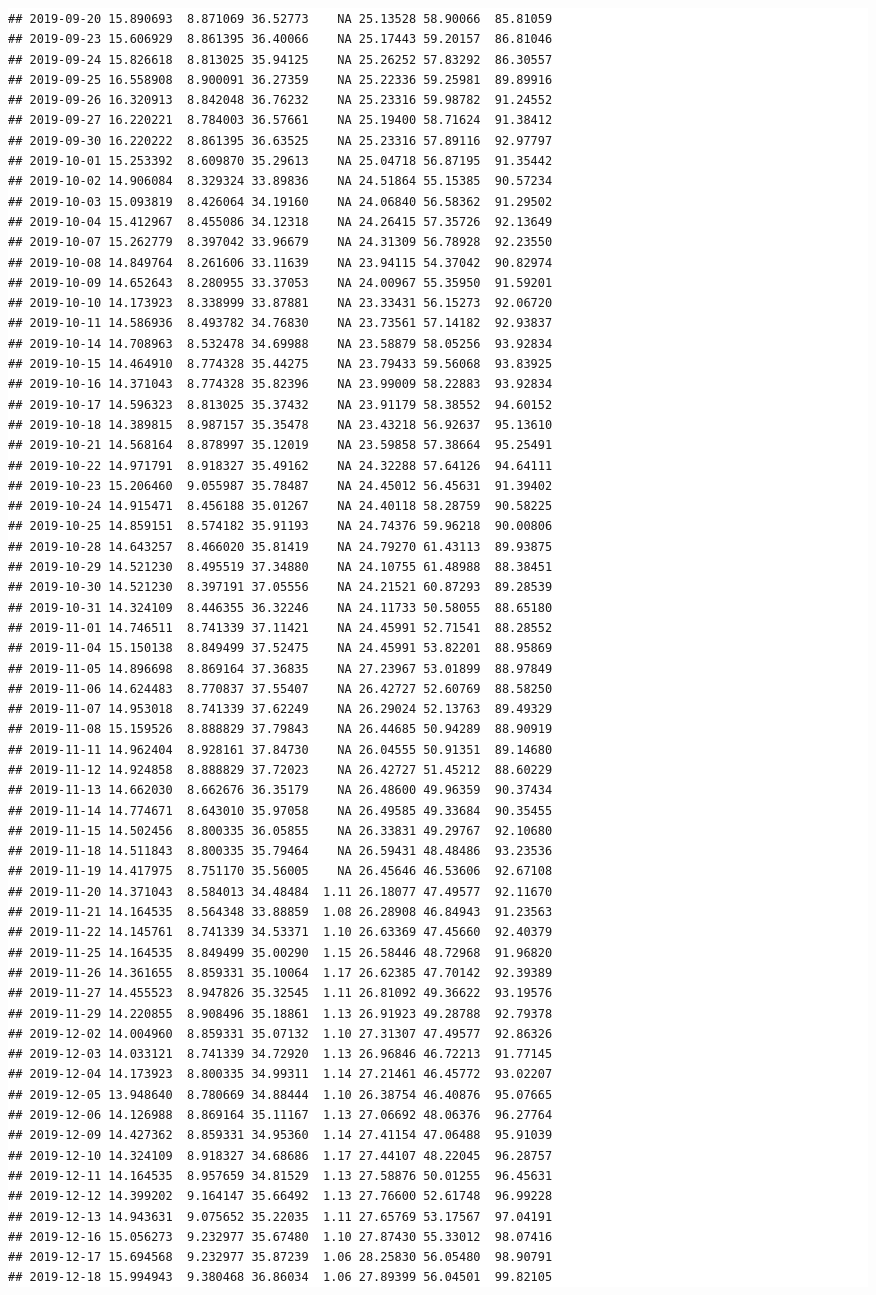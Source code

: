 ```
## 2019-09-20 15.890693  8.871069 36.52773    NA 25.13528 58.90066  85.81059
## 2019-09-23 15.606929  8.861395 36.40066    NA 25.17443 59.20157  86.81046
## 2019-09-24 15.826618  8.813025 35.94125    NA 25.26252 57.83292  86.30557
## 2019-09-25 16.558908  8.900091 36.27359    NA 25.22336 59.25981  89.89916
## 2019-09-26 16.320913  8.842048 36.76232    NA 25.23316 59.98782  91.24552
## 2019-09-27 16.220221  8.784003 36.57661    NA 25.19400 58.71624  91.38412
## 2019-09-30 16.220222  8.861395 36.63525    NA 25.23316 57.89116  92.97797
## 2019-10-01 15.253392  8.609870 35.29613    NA 25.04718 56.87195  91.35442
## 2019-10-02 14.906084  8.329324 33.89836    NA 24.51864 55.15385  90.57234
## 2019-10-03 15.093819  8.426064 34.19160    NA 24.06840 56.58362  91.29502
## 2019-10-04 15.412967  8.455086 34.12318    NA 24.26415 57.35726  92.13649
## 2019-10-07 15.262779  8.397042 33.96679    NA 24.31309 56.78928  92.23550
## 2019-10-08 14.849764  8.261606 33.11639    NA 23.94115 54.37042  90.82974
## 2019-10-09 14.652643  8.280955 33.37053    NA 24.00967 55.35950  91.59201
## 2019-10-10 14.173923  8.338999 33.87881    NA 23.33431 56.15273  92.06720
## 2019-10-11 14.586936  8.493782 34.76830    NA 23.73561 57.14182  92.93837
## 2019-10-14 14.708963  8.532478 34.69988    NA 23.58879 58.05256  93.92834
## 2019-10-15 14.464910  8.774328 35.44275    NA 23.79433 59.56068  93.83925
## 2019-10-16 14.371043  8.774328 35.82396    NA 23.99009 58.22883  93.92834
## 2019-10-17 14.596323  8.813025 35.37432    NA 23.91179 58.38552  94.60152
## 2019-10-18 14.389815  8.987157 35.35478    NA 23.43218 56.92637  95.13610
## 2019-10-21 14.568164  8.878997 35.12019    NA 23.59858 57.38664  95.25491
## 2019-10-22 14.971791  8.918327 35.49162    NA 24.32288 57.64126  94.64111
## 2019-10-23 15.206460  9.055987 35.78487    NA 24.45012 56.45631  91.39402
## 2019-10-24 14.915471  8.456188 35.01267    NA 24.40118 58.28759  90.58225
## 2019-10-25 14.859151  8.574182 35.91193    NA 24.74376 59.96218  90.00806
## 2019-10-28 14.643257  8.466020 35.81419    NA 24.79270 61.43113  89.93875
## 2019-10-29 14.521230  8.495519 37.34880    NA 24.10755 61.48988  88.38451
## 2019-10-30 14.521230  8.397191 37.05556    NA 24.21521 60.87293  89.28539
## 2019-10-31 14.324109  8.446355 36.32246    NA 24.11733 50.58055  88.65180
## 2019-11-01 14.746511  8.741339 37.11421    NA 24.45991 52.71541  88.28552
## 2019-11-04 15.150138  8.849499 37.52475    NA 24.45991 53.82201  88.95869
## 2019-11-05 14.896698  8.869164 37.36835    NA 27.23967 53.01899  88.97849
## 2019-11-06 14.624483  8.770837 37.55407    NA 26.42727 52.60769  88.58250
## 2019-11-07 14.953018  8.741339 37.62249    NA 26.29024 52.13763  89.49329
## 2019-11-08 15.159526  8.888829 37.79843    NA 26.44685 50.94289  88.90919
## 2019-11-11 14.962404  8.928161 37.84730    NA 26.04555 50.91351  89.14680
## 2019-11-12 14.924858  8.888829 37.72023    NA 26.42727 51.45212  88.60229
## 2019-11-13 14.662030  8.662676 36.35179    NA 26.48600 49.96359  90.37434
## 2019-11-14 14.774671  8.643010 35.97058    NA 26.49585 49.33684  90.35455
## 2019-11-15 14.502456  8.800335 36.05855    NA 26.33831 49.29767  92.10680
## 2019-11-18 14.511843  8.800335 35.79464    NA 26.59431 48.48486  93.23536
## 2019-11-19 14.417975  8.751170 35.56005    NA 26.45646 46.53606  92.67108
## 2019-11-20 14.371043  8.584013 34.48484  1.11 26.18077 47.49577  92.11670
## 2019-11-21 14.164535  8.564348 33.88859  1.08 26.28908 46.84943  91.23563
## 2019-11-22 14.145761  8.741339 34.53371  1.10 26.63369 47.45660  92.40379
## 2019-11-25 14.164535  8.849499 35.00290  1.15 26.58446 48.72968  91.96820
## 2019-11-26 14.361655  8.859331 35.10064  1.17 26.62385 47.70142  92.39389
## 2019-11-27 14.455523  8.947826 35.32545  1.11 26.81092 49.36622  93.19576
## 2019-11-29 14.220855  8.908496 35.18861  1.13 26.91923 49.28788  92.79378
## 2019-12-02 14.004960  8.859331 35.07132  1.10 27.31307 47.49577  92.86326
## 2019-12-03 14.033121  8.741339 34.72920  1.13 26.96846 46.72213  91.77145
## 2019-12-04 14.173923  8.800335 34.99311  1.14 27.21461 46.45772  93.02207
## 2019-12-05 13.948640  8.780669 34.88444  1.10 26.38754 46.40876  95.07665
## 2019-12-06 14.126988  8.869164 35.11167  1.13 27.06692 48.06376  96.27764
## 2019-12-09 14.427362  8.859331 34.95360  1.14 27.41154 47.06488  95.91039
## 2019-12-10 14.324109  8.918327 34.68686  1.17 27.44107 48.22045  96.28757
## 2019-12-11 14.164535  8.957659 34.81529  1.13 27.58876 50.01255  96.45631
## 2019-12-12 14.399202  9.164147 35.66492  1.13 27.76600 52.61748  96.99228
## 2019-12-13 14.943631  9.075652 35.22035  1.11 27.65769 53.17567  97.04191
## 2019-12-16 15.056273  9.232977 35.67480  1.10 27.87430 55.33012  98.07416
## 2019-12-17 15.694568  9.232977 35.87239  1.06 28.25830 56.05480  98.90791
## 2019-12-18 15.994943  9.380468 36.86034  1.06 27.89399 56.04501  99.82105
```